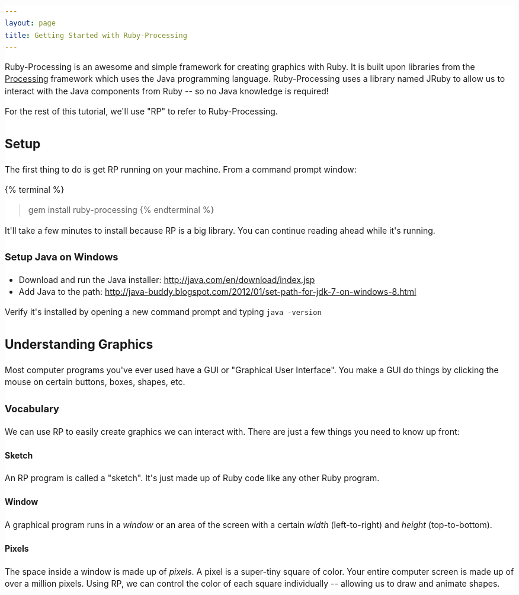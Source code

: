 ```yaml
---
layout: page
title: Getting Started with Ruby-Processing
---
```


Ruby-Processing is an awesome and simple framework for creating graphics with Ruby. It is built upon libraries from the [Processing](http://processing.org) framework which uses the Java programming language. Ruby-Processing uses a library named JRuby to allow us to interact with the Java components from Ruby -- so no Java knowledge is required!

For the rest of this tutorial, we'll use "RP" to refer to Ruby-Processing.

## Setup

The first thing to do is get RP running on your machine. From a command prompt window:

{% terminal %}
> gem install ruby-processing
{% endterminal %}

It'll take a few minutes to install because RP is a big library. You can continue reading ahead while it's running.

### Setup Java on Windows

* Download and run the Java installer: http://java.com/en/download/index.jsp
* Add Java to the path: http://java-buddy.blogspot.com/2012/01/set-path-for-jdk-7-on-windows-8.html

Verify it's installed by opening a new command prompt and typing `java -version`

## Understanding Graphics

Most computer programs you've ever used have a GUI or "Graphical User Interface". You make a GUI do things by clicking the mouse on certain buttons, boxes, shapes, etc.

### Vocabulary

We can use RP to easily create graphics we can interact with. There are just a few things you need to know up front:

#### Sketch

An RP program is called a "sketch". It's just made up of Ruby code like any other Ruby program.

#### Window

A graphical program runs in a *window* or an area of the screen with a certain *width* (left-to-right) and *height* (top-to-bottom).

#### Pixels

The space inside a window is made up of *pixels*. A pixel is a super-tiny square of color. Your entire computer screen is made up of over a million pixels. Using RP, we can control the color of each square individually -- allowing us to draw and animate shapes.
